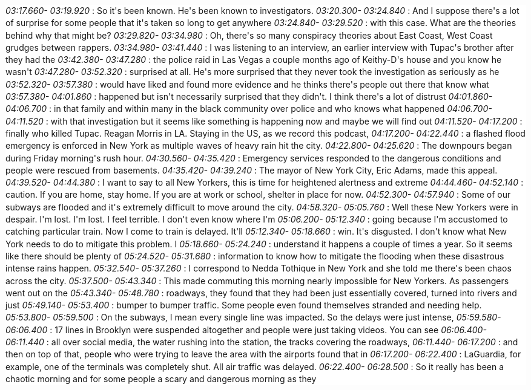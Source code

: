 *03:17.660- 03:19.920* :  So it's been known. He's been known to investigators.
*03:20.300- 03:24.840* :  And I suppose there's a lot of surprise for some people that it's taken so long to get anywhere
*03:24.840- 03:29.520* :  with this case. What are the theories behind why that might be?
*03:29.820- 03:34.980* :  Oh, there's so many conspiracy theories about East Coast, West Coast grudges between rappers.
*03:34.980- 03:41.440* :  I was listening to an interview, an earlier interview with Tupac's brother after they had the
*03:42.380- 03:47.280* :  the police raid in Las Vegas a couple months ago of Keithy-D's house and you know he wasn't
*03:47.280- 03:52.320* :  surprised at all. He's more surprised that they never took the investigation as seriously as he
*03:52.320- 03:57.380* :  would have liked and found more evidence and he thinks there's people out there that know what
*03:57.380- 04:01.860* :  happened but isn't necessarily surprised that they didn't. I think there's a lot of distrust
*04:01.860- 04:06.700* :  in that family and within many in the black community over police and who knows what happened
*04:06.700- 04:11.520* :  with that investigation but it seems like something is happening now and maybe we will find out
*04:11.520- 04:17.200* :  finally who killed Tupac. Reagan Morris in LA. Staying in the US, as we record this podcast,
*04:17.200- 04:22.440* :  a flashed flood emergency is enforced in New York as multiple waves of heavy rain hit the city.
*04:22.800- 04:25.620* :  The downpours began during Friday morning's rush hour.
*04:30.560- 04:35.420* :  Emergency services responded to the dangerous conditions and people were rescued from basements.
*04:35.420- 04:39.240* :  The mayor of New York City, Eric Adams, made this appeal.
*04:39.520- 04:44.380* :  I want to say to all New Yorkers, this is time for heightened alertness and extreme
*04:44.460- 04:52.140* :  caution. If you are home, stay home. If you are at work or school, shelter in place for now.
*04:52.300- 04:57.940* :  Some of our subways are flooded and it's extremely difficult to move around the city.
*04:58.320- 05:05.760* :  Well these New Yorkers were in despair. I'm lost. I'm lost. I feel terrible. I don't even know where I'm
*05:06.200- 05:12.340* :  going because I'm accustomed to catching particular train. Now I come to train is delayed. It'll
*05:12.340- 05:18.660* :  win. It's disgusted. I don't know what New York needs to do to mitigate this problem. I
*05:18.660- 05:24.240* :  understand it happens a couple of times a year. So it seems like there should be plenty of
*05:24.520- 05:31.680* :  information to know how to mitigate the flooding when these disastrous intense rains happen.
*05:32.540- 05:37.260* :  I correspond to Nedda Tothique in New York and she told me there's been chaos across the city.
*05:37.500- 05:43.340* :  This made commuting this morning nearly impossible for New Yorkers. As passengers went out on the
*05:43.340- 05:48.780* :  roadways, they found that they had been just essentially covered, turned into rivers and just
*05:49.140- 05:53.400* :  bumper to bumper traffic. Some people even found themselves stranded and needing help.
*05:53.800- 05:59.500* :  On the subways, I mean every single line was impacted. So the delays were just intense,
*05:59.580- 06:06.400* :  17 lines in Brooklyn were suspended altogether and people were just taking videos. You can see
*06:06.400- 06:11.440* :  all over social media, the water rushing into the station, the tracks covering the roadways,
*06:11.440- 06:17.200* :  and then on top of that, people who were trying to leave the area with the airports found that in
*06:17.200- 06:22.400* :  LaGuardia, for example, one of the terminals was completely shut. All air traffic was delayed.
*06:22.400- 06:28.500* :  So it really has been a chaotic morning and for some people a scary and dangerous morning as they
